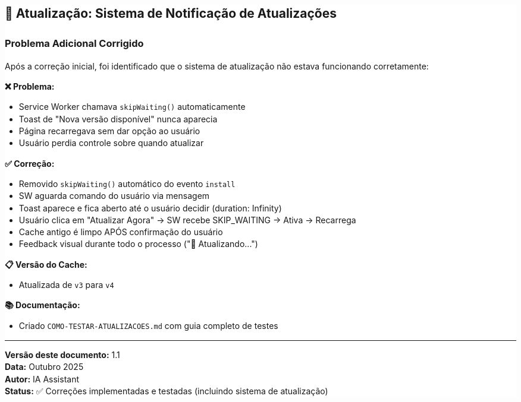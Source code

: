 
## 🔄 Atualização: Sistema de Notificação de Atualizações

### Problema Adicional Corrigido

Após a correção inicial, foi identificado que o sistema de atualização não estava funcionando corretamente:

**❌ Problema:**

- Service Worker chamava `skipWaiting()` automaticamente
- Toast de "Nova versão disponível" nunca aparecia
- Página recarregava sem dar opção ao usuário
- Usuário perdia controle sobre quando atualizar

**✅ Correção:**

- Removido `skipWaiting()` automático do evento `install`
- SW aguarda comando do usuário via mensagem
- Toast aparece e fica aberto até o usuário decidir (duration: Infinity)
- Usuário clica em "Atualizar Agora" → SW recebe SKIP_WAITING → Ativa → Recarrega
- Cache antigo é limpo APÓS confirmação do usuário
- Feedback visual durante todo o processo ("🔄 Atualizando...")

**📋 Versão do Cache:**

- Atualizada de `v3` para `v4`

**📚 Documentação:**

- Criado `COMO-TESTAR-ATUALIZACOES.md` com guia completo de testes

---

**Versão deste documento:** 1.1  
**Data:** Outubro 2025  
**Autor:** IA Assistant  
**Status:** ✅ Correções implementadas e testadas (incluindo sistema de atualização)
